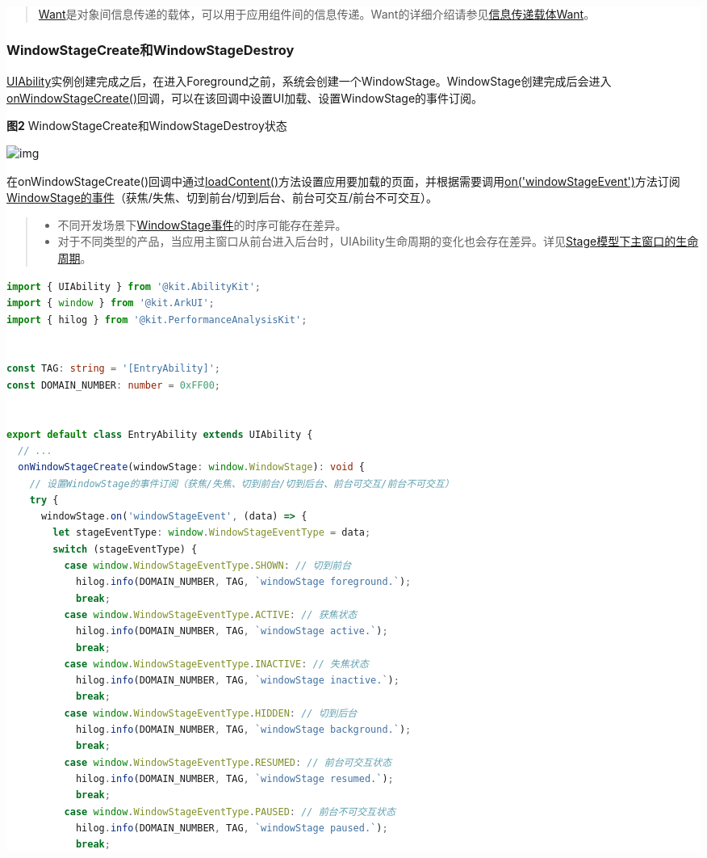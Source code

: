 > [Want](https://developer.huawei.com/consumer/cn/doc/harmonyos-references/js-apis-app-ability-want)是对象间信息传递的载体，可以用于应用组件间的信息传递。Want的详细介绍请参见[信息传递载体Want](https://developer.huawei.com/consumer/cn/doc/harmonyos-guides/want-overview)。



### WindowStageCreate和WindowStageDestroy

[UIAbility](https://developer.huawei.com/consumer/cn/doc/harmonyos-references/js-apis-app-ability-uiability)实例创建完成之后，在进入Foreground之前，系统会创建一个WindowStage。WindowStage创建完成后会进入[onWindowStageCreate()](https://developer.huawei.com/consumer/cn/doc/harmonyos-references/js-apis-app-ability-uiability#uiabilityonwindowstagecreate)回调，可以在该回调中设置UI加载、设置WindowStage的事件订阅。

**图2** WindowStageCreate和WindowStageDestroy状态

![img](https://alliance-communityfile-drcn.dbankcdn.com/FileServer/getFile/cmtyPub/011/111/111/0000000000011111111.20250530171842.63910917730397383328779753006871:50001231000000:2800:F45DE4DA9DEFD00FB7A094139FEF8ABD2555864F666072F47B5189235359D93E.png)

在onWindowStageCreate()回调中通过[loadContent()](https://developer.huawei.com/consumer/cn/doc/harmonyos-references/js-apis-window#loadcontent9)方法设置应用要加载的页面，并根据需要调用[on('windowStageEvent')](https://developer.huawei.com/consumer/cn/doc/harmonyos-references/js-apis-window#onwindowstageevent9)方法订阅[WindowStage的事件](https://developer.huawei.com/consumer/cn/doc/harmonyos-references/js-apis-window#windowstageeventtype9)（获焦/失焦、切到前台/切到后台、前台可交互/前台不可交互）。



> - 不同开发场景下[WindowStage事件](https://developer.huawei.com/consumer/cn/doc/harmonyos-references/js-apis-window#windowstageeventtype9)的时序可能存在差异。
> - 对于不同类型的产品，当应用主窗口从前台进入后台时，UIAbility生命周期的变化也会存在差异。详见[Stage模型下主窗口的生命周期](https://developer.huawei.com/consumer/cn/doc/harmonyos-guides/window-overview#stage模型下主窗口的生命周期)。



```ts
import { UIAbility } from '@kit.AbilityKit';
import { window } from '@kit.ArkUI';
import { hilog } from '@kit.PerformanceAnalysisKit';


const TAG: string = '[EntryAbility]';
const DOMAIN_NUMBER: number = 0xFF00;


export default class EntryAbility extends UIAbility {
  // ...
  onWindowStageCreate(windowStage: window.WindowStage): void {
    // 设置WindowStage的事件订阅（获焦/失焦、切到前台/切到后台、前台可交互/前台不可交互）
    try {
      windowStage.on('windowStageEvent', (data) => {
        let stageEventType: window.WindowStageEventType = data;
        switch (stageEventType) {
          case window.WindowStageEventType.SHOWN: // 切到前台
            hilog.info(DOMAIN_NUMBER, TAG, `windowStage foreground.`);
            break;
          case window.WindowStageEventType.ACTIVE: // 获焦状态
            hilog.info(DOMAIN_NUMBER, TAG, `windowStage active.`);
            break;
          case window.WindowStageEventType.INACTIVE: // 失焦状态
            hilog.info(DOMAIN_NUMBER, TAG, `windowStage inactive.`);
            break;
          case window.WindowStageEventType.HIDDEN: // 切到后台
            hilog.info(DOMAIN_NUMBER, TAG, `windowStage background.`);
            break;
          case window.WindowStageEventType.RESUMED: // 前台可交互状态
            hilog.info(DOMAIN_NUMBER, TAG, `windowStage resumed.`);
            break;
          case window.WindowStageEventType.PAUSED: // 前台不可交互状态
            hilog.info(DOMAIN_NUMBER, TAG, `windowStage paused.`);
            break;
```